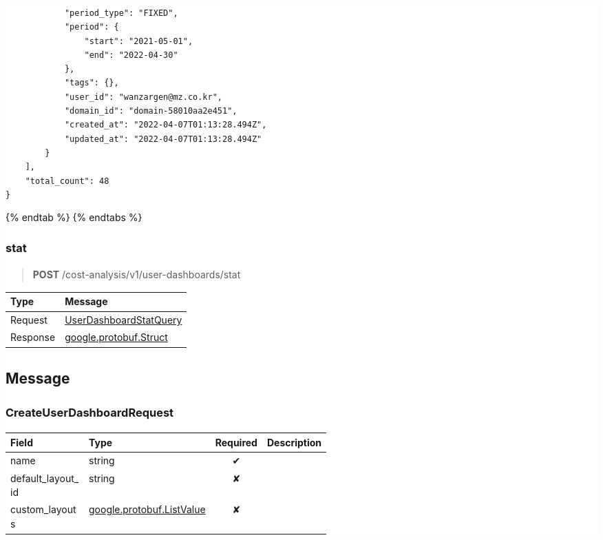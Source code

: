 ```text
            "period_type": "FIXED",
            "period": {
                "start": "2021-05-01",
                "end": "2022-04-30"
            },
            "tags": {},
            "user_id": "wanzargen@mz.co.kr",
            "domain_id": "domain-58010aa2e451",
            "created_at": "2022-04-07T01:13:28.494Z",
            "updated_at": "2022-04-07T01:13:28.494Z"
        }
    ],
    "total_count": 48
}
```
{% endtab %}
{% endtabs %}
 
 

 
### stat
> **POST** /cost-analysis/v1/user-dashboards/stat
>


| Type | Message |
| :--- | :--- |
| Request | [UserDashboardStatQuery](user-dashboard.md#userdashboardstatquery) |
| Response | [google.protobuf.Struct](https://github.com/protocolbuffers/protobuf/blob/master/src/google/protobuf/struct.proto) |


## 

## Message

### CreateUserDashboardRequest
<table>
  <thead>
    <tr>
      <th style="text-align:left; width:100px;">Field</th>
      <th style="text-align:left">Type</th>
      <th style="text-align:center">Required</th>
      <th style="text-align:left">Description</th>
    </tr>
  </thead>
  <tbody>
    <tr>
      <td style="text-align:left; width:100px;">name</td>
      <td style="text-align:left">string</td>
<td style="text-align:center">✔</td>
<td style="text-align:left"></td>
   </tr>
    <tr>
      <td style="text-align:left; width:100px;">default_layout_id</td>
      <td style="text-align:left">string</td>
<td style="text-align:center">✘</td>
<td style="text-align:left"></td>
   </tr>
    <tr>
      <td style="text-align:left; width:100px;">custom_layouts</td>
      <td style="text-align:left"><a href="https://developers.google.com/protocol-buffers/docs/reference/overview">google.protobuf.ListValue</a></td>
<td style="text-align:center">✘</td>